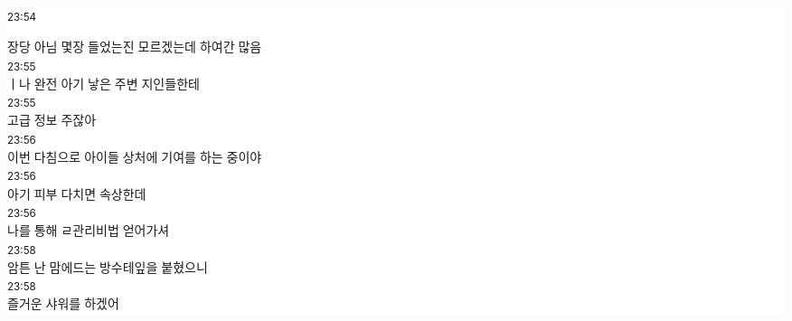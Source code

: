 <small>23:54</small>
</div>
<div markdown="1">
장당 아님 몇장 들었는진 모르겠는데 하여간 많음
</div>
</div>
<div class="message" markdown="1">
<div class="message-date" markdown="1">
<small>23:55</small>
</div>
<div markdown="1">
ㅣ나 완전 아기 낳은 주변 지인들한테
</div>
</div>
<div class="message" markdown="1">
<div class="message-date" markdown="1">
<small>23:55</small>
</div>
<div markdown="1">
고급 정보 주잖아
</div>
</div>
<div class="message" markdown="1">
<div class="message-date" markdown="1">
<small>23:56</small>
</div>
<div markdown="1">
이번 다침으로 아이들 상처에 기여를 하는 중이야
</div>
</div>
<div class="message" markdown="1">
<div class="message-date" markdown="1">
<small>23:56</small>
</div>
<div markdown="1">
아기 피부 다치면 속상한데
</div>
</div>
<div class="message" markdown="1">
<div class="message-date" markdown="1">
<small>23:56</small>
</div>
<div markdown="1">
나를 통해 ㄹ관리비법 얻어가셔
</div>
</div>
<div class="message" markdown="1">
<div class="message-date" markdown="1">
<small>23:58</small>
</div>
<div markdown="1">
암튼 난 맘에드는 방수테잎을 붙혔으니
</div>
</div>
<div class="message" markdown="1">
<div class="message-date" markdown="1">
<small>23:58</small>
</div>
<div markdown="1">
즐거운 샤워를 하겠어
</div>
</div>
<div class="message" markdown="1">
<div class="message-date" markdown="1">